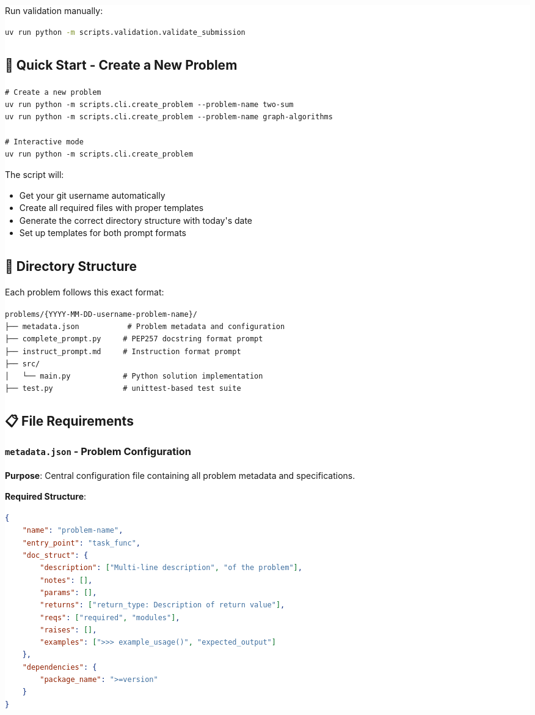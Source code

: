 Run validation manually:
```bash
uv run python -m scripts.validation.validate_submission
```

## 🚀 Quick Start - Create a New Problem
```
# Create a new problem
uv run python -m scripts.cli.create_problem --problem-name two-sum
uv run python -m scripts.cli.create_problem --problem-name graph-algorithms

# Interactive mode
uv run python -m scripts.cli.create_problem
```

The script will:
- Get your git username automatically
- Create all required files with proper templates
- Generate the correct directory structure with today's date
- Set up templates for both prompt formats

## 📁 Directory Structure

Each problem follows this exact format:

```
problems/{YYYY-MM-DD-username-problem-name}/
├── metadata.json           # Problem metadata and configuration
├── complete_prompt.py     # PEP257 docstring format prompt
├── instruct_prompt.md     # Instruction format prompt  
├── src/
│   └── main.py            # Python solution implementation
├── test.py                # unittest-based test suite
```

## 📋 File Requirements

### `metadata.json` - Problem Configuration
**Purpose**: Central configuration file containing all problem metadata and specifications.

**Required Structure**:
```json
{
    "name": "problem-name",
    "entry_point": "task_func", 
    "doc_struct": {
        "description": ["Multi-line description", "of the problem"],
        "notes": [],
        "params": [],
        "returns": ["return_type: Description of return value"],
        "reqs": ["required", "modules"],
        "raises": [],
        "examples": [">>> example_usage()", "expected_output"]
    },
    "dependencies": {
        "package_name": ">=version"
    }
}
```
